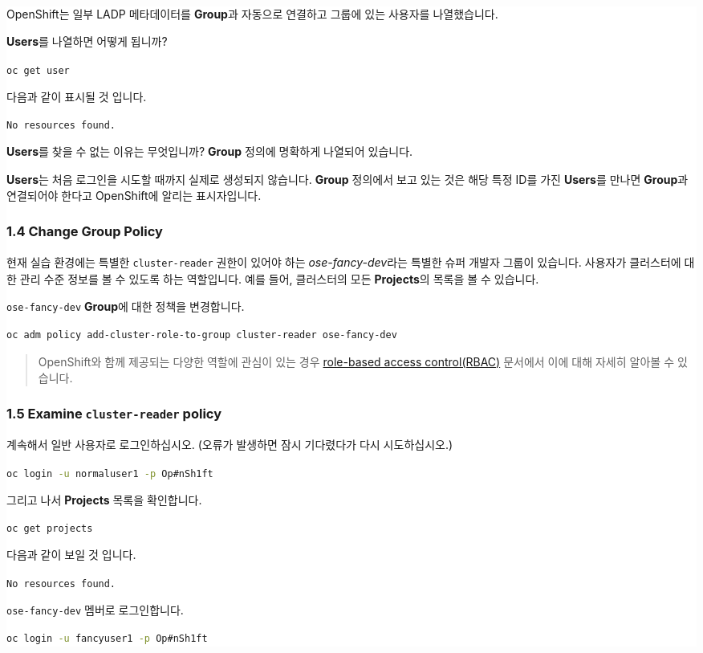 
OpenShift는 일부 LADP 메타데이터를 **Group**과 자동으로 연결하고 그룹에 있는 사용자를 나열했습니다.

**Users**를 나열하면 어떻게 됩니까?

```bash
oc get user
```

다음과 같이 표시될 것 입니다.

```bash
No resources found.
```

**Users**를 찾을 수 없는 이유는 무엇입니까? **Group** 정의에 명확하게 나열되어 있습니다.



**Users**는 처음 로그인을 시도할 때까지 실제로 생성되지 않습니다. **Group** 정의에서 보고 있는 것은 해당 특정 ID를 가진 **Users**를 만나면 **Group**과 연결되어야 한다고 OpenShift에 알리는 표시자입니다.



### 1.4 Change Group Policy

현재 실습 환경에는 특별한 `cluster-reader` 권한이 있어야 하는 *ose-fancy-dev*라는 특별한 슈퍼 개발자 그룹이 있습니다. 사용자가 클러스터에 대한 관리 수준 정보를 볼 수 있도록 하는 역할입니다. 예를 들어, 클러스터의 모든 **Projects**의 목록을 볼 수 있습니다.



`ose-fancy-dev` **Group**에 대한 정책을 변경합니다.

```bash
oc adm policy add-cluster-role-to-group cluster-reader ose-fancy-dev
```

> OpenShift와 함께 제공되는 다양한 역할에 관심이 있는 경우 [role-based access control(RBAC)](https://docs.openshift.com/container-platform/4.11/authentication/using-rbac.html) 문서에서 이에 대해 자세히 알아볼 수 있습니다.

### 1.5 Examine `cluster-reader` policy

계속해서 일반 사용자로 로그인하십시오. (오류가 발생하면 잠시 기다렸다가 다시 시도하십시오.)

```bash
oc login -u normaluser1 -p Op#nSh1ft
```

그리고 나서 **Projects** 목록을 확인합니다.

```bash
oc get projects
```

다음과 같이 보일 것 입니다.

```bash
No resources found.
```

`ose-fancy-dev` 멤버로 로그인합니다.

```bash
oc login -u fancyuser1 -p Op#nSh1ft
```
